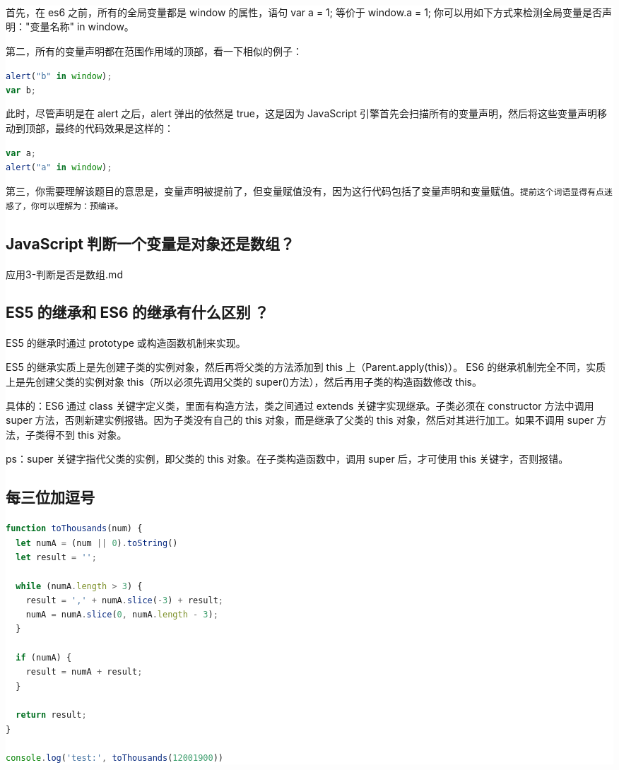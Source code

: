 首先，在 es6 之前，所有的全局变量都是 window 的属性，语句 var a = 1; 等价于 window.a = 1; 你可以用如下方式来检测全局变量是否声明："变量名称" in window。


第二，所有的变量声明都在范围作用域的顶部，看一下相似的例子：
```javaScript
alert("b" in window);
var b;
```
此时，尽管声明是在 alert 之后，alert 弹出的依然是 true，这是因为 JavaScript 引擎首先会扫描所有的变量声明，然后将这些变量声明移动到顶部，最终的代码效果是这样的：
```javaScript
var a;
alert("a" in window);
```
第三，你需要理解该题目的意思是，变量声明被提前了，但变量赋值没有，因为这行代码包括了变量声明和变量赋值。`提前这个词语显得有点迷惑了，你可以理解为：预编译。`




## JavaScript 判断一个变量是对象还是数组？
应用3-判断是否是数组.md


## ES5 的继承和 ES6 的继承有什么区别 ？
ES5 的继承时通过 prototype 或构造函数机制来实现。

ES5 的继承实质上是先创建子类的实例对象，然后再将父类的方法添加到 this 上（Parent.apply(this)）。
ES6 的继承机制完全不同，实质上是先创建父类的实例对象 this（所以必须先调用父类的 super()方法），然后再用子类的构造函数修改 this。


具体的：ES6 通过 class 关键字定义类，里面有构造方法，类之间通过 extends 关键字实现继承。子类必须在 constructor 方法中调用 super 方法，否则新建实例报错。因为子类没有自己的 this 对象，而是继承了父类的 this 对象，然后对其进行加工。如果不调用 super 方法，子类得不到 this 对象。

ps：super 关键字指代父类的实例，即父类的 this 对象。在子类构造函数中，调用 super 后，才可使用 this 关键字，否则报错。


## 每三位加逗号
```javaScript
function toThousands(num) {
  let numA = (num || 0).toString()
  let result = '';

  while (numA.length > 3) {
    result = ',' + numA.slice(-3) + result;
    numA = numA.slice(0, numA.length - 3);
  }

  if (numA) {
    result = numA + result;
  }

  return result;
}

console.log('test:', toThousands(12001900))
```